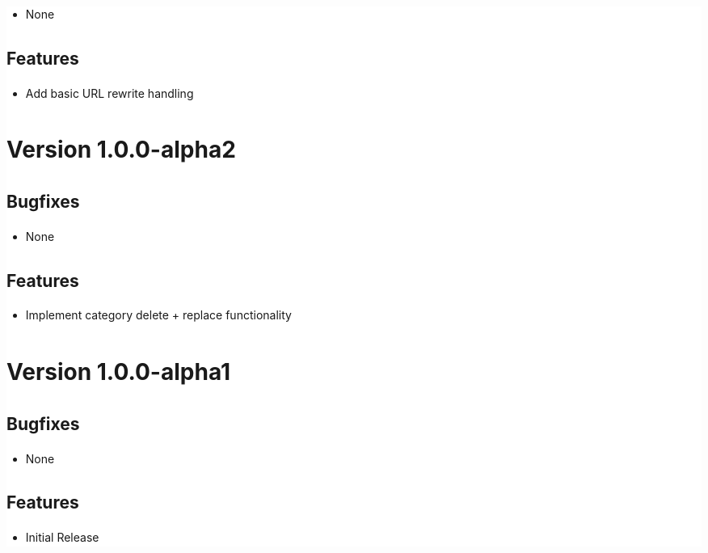* None

## Features

* Add basic URL rewrite handling

# Version 1.0.0-alpha2

## Bugfixes

* None

## Features

* Implement category delete + replace functionality

# Version 1.0.0-alpha1

## Bugfixes

* None

## Features

* Initial Release